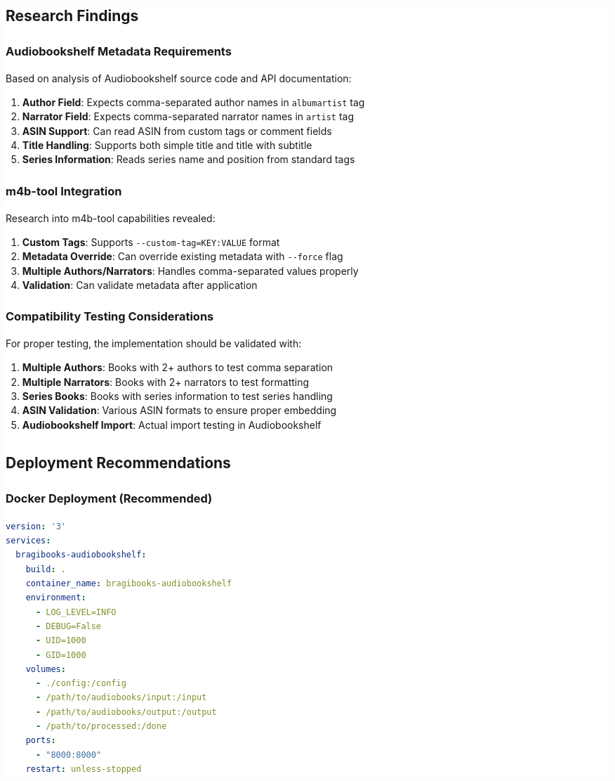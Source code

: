 ## Research Findings

### Audiobookshelf Metadata Requirements

Based on analysis of Audiobookshelf source code and API documentation:

1. **Author Field**: Expects comma-separated author names in `albumartist` tag
2. **Narrator Field**: Expects comma-separated narrator names in `artist` tag
3. **ASIN Support**: Can read ASIN from custom tags or comment fields
4. **Title Handling**: Supports both simple title and title with subtitle
5. **Series Information**: Reads series name and position from standard tags

### m4b-tool Integration

Research into m4b-tool capabilities revealed:

1. **Custom Tags**: Supports `--custom-tag=KEY:VALUE` format
2. **Metadata Override**: Can override existing metadata with `--force` flag
3. **Multiple Authors/Narrators**: Handles comma-separated values properly
4. **Validation**: Can validate metadata after application

### Compatibility Testing Considerations

For proper testing, the implementation should be validated with:

1. **Multiple Authors**: Books with 2+ authors to test comma separation
2. **Multiple Narrators**: Books with 2+ narrators to test formatting
3. **Series Books**: Books with series information to test series handling
4. **ASIN Validation**: Various ASIN formats to ensure proper embedding
5. **Audiobookshelf Import**: Actual import testing in Audiobookshelf

## Deployment Recommendations

### Docker Deployment (Recommended)

```yaml
version: '3'
services:
  bragibooks-audiobookshelf:
    build: .
    container_name: bragibooks-audiobookshelf
    environment:
      - LOG_LEVEL=INFO
      - DEBUG=False
      - UID=1000
      - GID=1000
    volumes:
      - ./config:/config
      - /path/to/audiobooks/input:/input
      - /path/to/audiobooks/output:/output
      - /path/to/processed:/done
    ports:
      - "8000:8000"
    restart: unless-stopped
```
